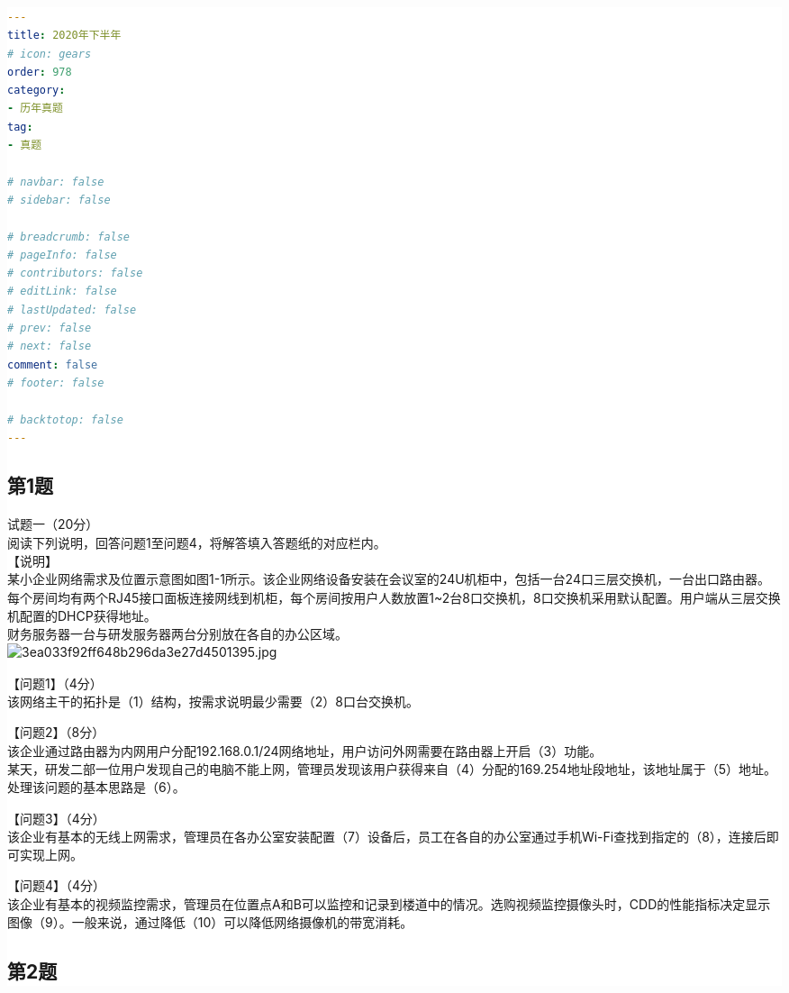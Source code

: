 ```yaml
---  
title: 2020年下半年  
# icon: gears  
order: 978  
category:  
- 历年真题  
tag:  
- 真题  
  
# navbar: false  
# sidebar: false  
  
# breadcrumb: false  
# pageInfo: false  
# contributors: false  
# editLink: false  
# lastUpdated: false  
# prev: false  
# next: false  
comment: false  
# footer: false  
  
# backtotop: false  
---  
```

## 第1题 ##

试题一（20分）  
阅读下列说明，回答问题1至问题4，将解答填入答题纸的对应栏内。  
【说明】  
某小企业网络需求及位置示意图如图1-1所示。该企业网络设备安装在会议室的24U机柜中，包括一台24口三层交换机，一台出口路由器。每个房间均有两个RJ45接口面板连接网线到机柜，每个房间按用户人数放置1~2台8口交换机，8口交换机采用默认配置。用户端从三层交换机配置的DHCP获得地址。  
财务服务器一台与研发服务器两台分别放在各自的办公区域。  
![3ea033f92ff648b296da3e27d4501395.jpg][]  
  
【问题1】（4分）  
该网络主干的拓扑是（1）结构，按需求说明最少需要（2）8口台交换机。  
  
【问题2】（8分）  
该企业通过路由器为内网用户分配192.168.0.1/24网络地址，用户访问外网需要在路由器上开启（3）功能。  
某天，研发二部一位用户发现自己的电脑不能上网，管理员发现该用户获得来自（4）分配的169.254地址段地址，该地址属于（5）地址。处理该问题的基本思路是（6）。  
  
【问题3】（4分）  
该企业有基本的无线上网需求，管理员在各办公室安装配置（7）设备后，员工在各自的办公室通过手机Wi-Fi查找到指定的（8），连接后即可实现上网。  
  
【问题4】（4分）  
该企业有基本的视频监控需求，管理员在位置点A和B可以监控和记录到楼道中的情况。选购视频监控摄像头时，CDD的性能指标决定显示图像（9）。一般来说，通过降低（10）可以降低网络摄像机的带宽消耗。  


## 第2题 ##


[3ea033f92ff648b296da3e27d4501395.jpg]: https://www.xkxxkx.cn/file/exam/software/网络管理员/案例/第1题/3ea033f92ff648b296da3e27d4501395.jpg
[5882b594d351477c8621f3e921dec579.jpg]: https://www.xkxxkx.cn/file/exam/software/网络管理员/案例/第2题/5882b594d351477c8621f3e921dec579.jpg
[0060f5b17d734b6897c7bdc48d8d286f.jpg]: https://www.xkxxkx.cn/file/exam/software/网络管理员/案例/第2题/0060f5b17d734b6897c7bdc48d8d286f.jpg
[64c88b282e1148bdaeebeb6ad381883a.jpg]: https://www.xkxxkx.cn/file/exam/software/网络管理员/案例/第2题/64c88b282e1148bdaeebeb6ad381883a.jpg
[5c1705bcabd7419691ed440a04ac5784.jpg]: https://www.xkxxkx.cn/file/exam/software/网络管理员/案例/第2题/5c1705bcabd7419691ed440a04ac5784.jpg
[d2986c98d92b43c99709ee8e82d1439b.jpg]: https://www.xkxxkx.cn/file/exam/software/网络管理员/案例/第3题/d2986c98d92b43c99709ee8e82d1439b.jpg
[cdfee2c5546a4b3085d1d76729ce72ee.jpg]: https://www.xkxxkx.cn/file/exam/software/网络管理员/案例/第3题/cdfee2c5546a4b3085d1d76729ce72ee.jpg
[5adffd576d4c4389aa2953d2cc9282b6.jpg]: https://www.xkxxkx.cn/file/exam/software/网络管理员/案例/第3题/5adffd576d4c4389aa2953d2cc9282b6.jpg
[68feba39382147f2a5e12b75a03f9c48.jpg]: https://www.xkxxkx.cn/file/exam/software/网络管理员/案例/第3题/68feba39382147f2a5e12b75a03f9c48.jpg
[324ffa1dda4243438a5bf7313cfb9231.jpg]: https://www.xkxxkx.cn/file/exam/software/网络管理员/案例/第4题/324ffa1dda4243438a5bf7313cfb9231.jpg
[5bb2af9bb80c4a2d9e1bbf18e1e57504.jpg]: https://www.xkxxkx.cn/file/exam/software/网络管理员/案例/第4题/5bb2af9bb80c4a2d9e1bbf18e1e57504.jpg
[ab646f0189324baa96cc9583da5b32b7.jpg]: https://www.xkxxkx.cn/file/exam/software/网络管理员/案例/第4题/ab646f0189324baa96cc9583da5b32b7.jpg
[c8dfbcc11ed34f79aa4b04fc302a7f1d.jpg]: https://www.xkxxkx.cn/file/exam/software/网络管理员/案例/第4题/c8dfbcc11ed34f79aa4b04fc302a7f1d.jpg
[8699dd883d5a4d37a6a29b9072e823d6.jpg]: https://www.xkxxkx.cn/file/exam/software/网络管理员/案例/第4题/8699dd883d5a4d37a6a29b9072e823d6.jpg